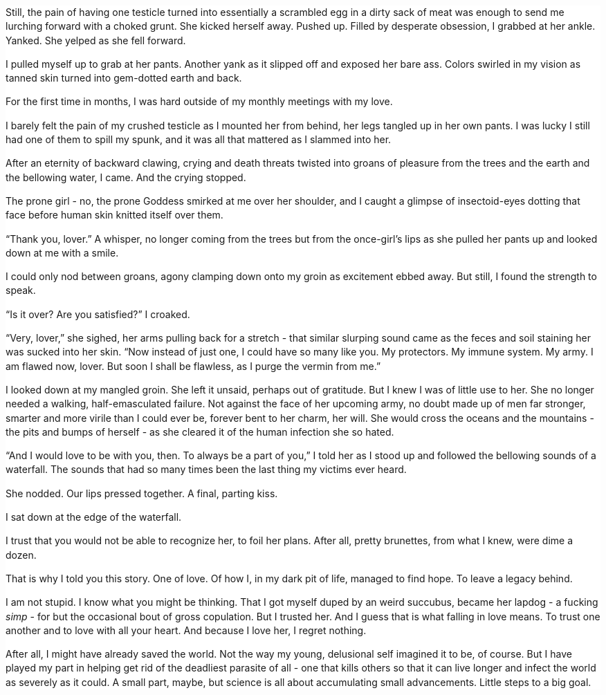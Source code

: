 Still, the pain of having one testicle turned into essentially a scrambled egg in a dirty sack of meat was enough to send me lurching forward with a choked grunt. She kicked herself away. Pushed up. Filled by desperate obsession, I grabbed at her ankle. Yanked. She yelped as she fell forward.

I pulled myself up to grab at her pants. Another yank as it slipped off and exposed her bare ass. Colors swirled in my vision as tanned skin turned into gem-dotted earth and back.

For the first time in months, I was hard outside of my monthly meetings with my love.

I barely felt the pain of my crushed testicle as I mounted her from behind, her legs tangled up in her own pants. I was lucky I still had one of them to spill my spunk, and it was all that mattered as I slammed into her.

After an eternity of backward clawing, crying and death threats twisted into groans of pleasure from the trees and the earth and the bellowing water, I came. And the crying stopped.

The prone girl - no, the prone Goddess smirked at me over her shoulder, and I caught a glimpse of insectoid-eyes dotting that face before human skin knitted itself over them.

“Thank you, lover.” A whisper, no longer coming from the trees but from the once-girl’s lips as she pulled her pants up and looked down at me with a smile.

I could only nod between groans, agony clamping down onto my groin as excitement ebbed away. But still, I found the strength to speak.

“Is it over? Are you satisfied?” I croaked.

“Very, lover,” she sighed, her arms pulling back for a stretch - that similar slurping sound came as the feces and soil staining her was sucked into her skin. “Now instead of just one, I could have so many like you. My protectors. My immune system. My army. I am flawed now, lover. But soon I shall be flawless, as I purge the vermin from me.”

I looked down at my mangled groin. She left it unsaid, perhaps out of gratitude. But I knew I was of little use to her. She no longer needed a walking, half-emasculated failure. Not against the face of her upcoming army, no doubt made up of men far stronger, smarter and more virile than I could ever be, forever bent to her charm, her will. She would cross the oceans and the mountains - the pits and bumps of herself - as she cleared it of the human infection she so hated.

“And I would love to be with you, then. To always be a part of you,” I told her as I stood up and followed the bellowing sounds of a waterfall. The sounds that had so many times been the last thing my victims ever heard.

She nodded. Our lips pressed together. A final, parting kiss.

I sat down at the edge of the waterfall.

I trust that you would not be able to recognize her, to foil her plans. After all, pretty brunettes, from what I knew, were dime a dozen.

That is why I told you this story. One of love. Of how I, in my dark pit of life, managed to find hope. To leave a legacy behind.

I am not stupid. I know what you might be thinking. That I got myself duped by an weird succubus, became her lapdog - a fucking *simp* \- for but the occasional bout of gross copulation. But I trusted her. And I guess that is what falling in love means. To trust one another and to love with all your heart. And because I love her, I regret nothing.

After all, I might have already saved the world. Not the way my young, delusional self imagined it to be, of course. But I have played my part in helping get rid of the deadliest parasite of all - one that kills others so that it can live longer and infect the world as severely as it could. A small part, maybe, but science is all about accumulating small advancements. Little steps to a big goal.
